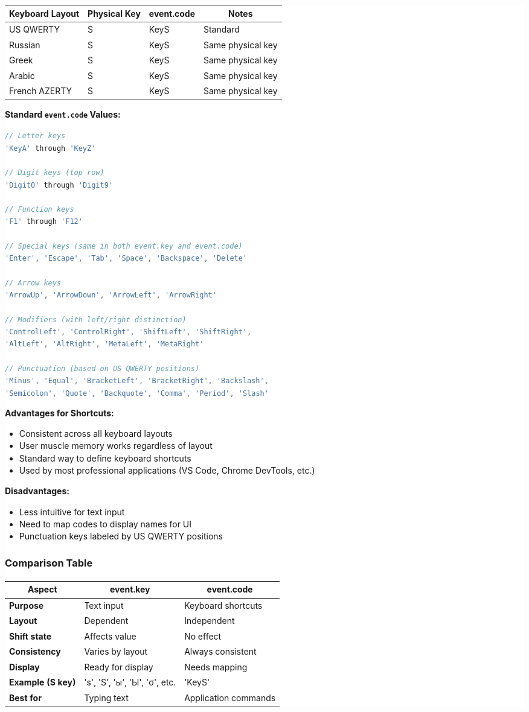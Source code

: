 | Keyboard Layout | Physical Key | event.code | Notes |
|-----------------|--------------|------------|-------|
| US QWERTY | S | KeyS | Standard |
| Russian | S | KeyS | Same physical key |
| Greek | S | KeyS | Same physical key |
| Arabic | S | KeyS | Same physical key |
| French AZERTY | S | KeyS | Same physical key |

**Standard `event.code` Values:**

```typescript
// Letter keys
'KeyA' through 'KeyZ'

// Digit keys (top row)
'Digit0' through 'Digit9'

// Function keys
'F1' through 'F12'

// Special keys (same in both event.key and event.code)
'Enter', 'Escape', 'Tab', 'Space', 'Backspace', 'Delete'

// Arrow keys
'ArrowUp', 'ArrowDown', 'ArrowLeft', 'ArrowRight'

// Modifiers (with left/right distinction)
'ControlLeft', 'ControlRight', 'ShiftLeft', 'ShiftRight',
'AltLeft', 'AltRight', 'MetaLeft', 'MetaRight'

// Punctuation (based on US QWERTY positions)
'Minus', 'Equal', 'BracketLeft', 'BracketRight', 'Backslash',
'Semicolon', 'Quote', 'Backquote', 'Comma', 'Period', 'Slash'
```

**Advantages for Shortcuts:**
- Consistent across all keyboard layouts
- User muscle memory works regardless of layout
- Standard way to define keyboard shortcuts
- Used by most professional applications (VS Code, Chrome DevTools, etc.)

**Disadvantages:**
- Less intuitive for text input
- Need to map codes to display names for UI
- Punctuation keys labeled by US QWERTY positions

### Comparison Table

| Aspect | event.key | event.code |
|--------|-----------|-----------|
| **Purpose** | Text input | Keyboard shortcuts |
| **Layout** | Dependent | Independent |
| **Shift state** | Affects value | No effect |
| **Consistency** | Varies by layout | Always consistent |
| **Display** | Ready for display | Needs mapping |
| **Example (S key)** | 's', 'S', 'ы', 'Ы', 'σ', etc. | 'KeyS' |
| **Best for** | Typing text | Application commands |
